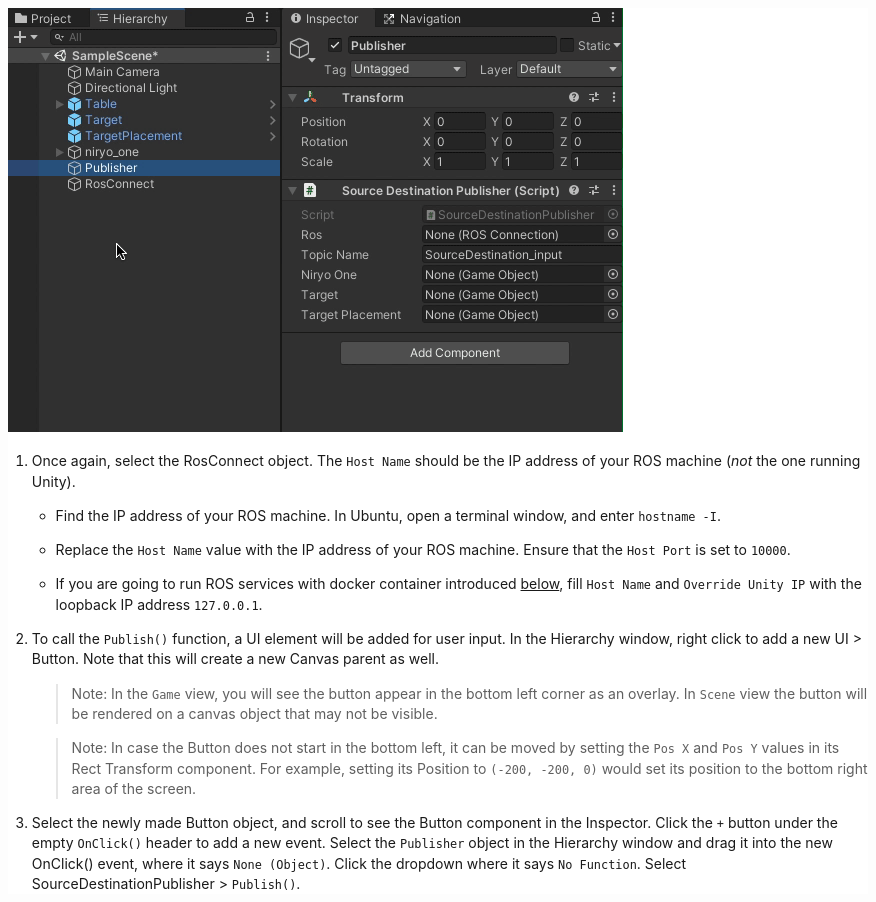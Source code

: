   ![](img/2_target.gif)

1.  Once again, select the RosConnect object. The `Host Name` should be the IP address of your ROS machine (*not* the one running Unity).

    - Find the IP address of your ROS machine. In Ubuntu, open a terminal window, and enter `hostname -I`.

    - Replace the `Host Name` value with the IP address of your ROS machine. Ensure that the `Host Port` is set to `10000`.

    - If you are going to run ROS services with docker container introduced [below](#the-ros-side), fill `Host Name` and `Override Unity IP` with the loopback IP address `127.0.0.1`.

1. To call the `Publish()` function, a UI element will be added for user input. In the Hierarchy window, right click to add a new UI > Button. Note that this will create a new Canvas parent as well. 
	> Note: In the `Game` view, you will see the button appear in the bottom left corner as an overlay. In `Scene` view the button will be rendered on a canvas object that may not be visible.
   
   > Note: In case the Button does not start in the bottom left, it can be moved by setting the `Pos X` and `Pos Y` values in its Rect Transform component. For example, setting its Position to `(-200, -200, 0)` would set its position to the bottom right area of the screen. 
  
1. Select the newly made Button object, and scroll to see the Button component in the Inspector. Click the `+` button under the empty `OnClick()` header to add a new event. Select the `Publisher` object in the Hierarchy window and drag it into the new OnClick() event, where it says `None (Object)`. Click the dropdown where it says `No Function`. Select SourceDestinationPublisher > `Publish()`.

